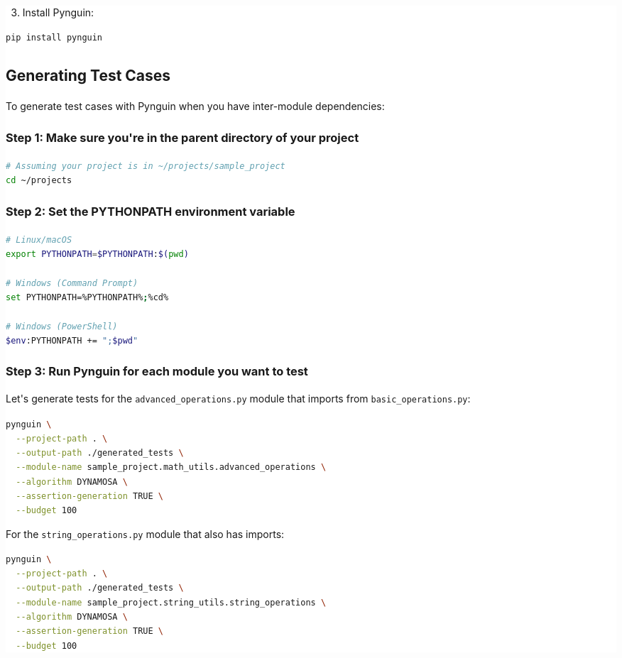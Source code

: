 3. Install Pynguin:

```bash
pip install pynguin
```

## Generating Test Cases

To generate test cases with Pynguin when you have inter-module dependencies:

### Step 1: Make sure you're in the parent directory of your project

```bash
# Assuming your project is in ~/projects/sample_project
cd ~/projects
```

### Step 2: Set the PYTHONPATH environment variable

```bash
# Linux/macOS
export PYTHONPATH=$PYTHONPATH:$(pwd)

# Windows (Command Prompt)
set PYTHONPATH=%PYTHONPATH%;%cd%

# Windows (PowerShell)
$env:PYTHONPATH += ";$pwd"
```

### Step 3: Run Pynguin for each module you want to test

Let's generate tests for the `advanced_operations.py` module that imports from `basic_operations.py`:

```bash
pynguin \
  --project-path . \
  --output-path ./generated_tests \
  --module-name sample_project.math_utils.advanced_operations \
  --algorithm DYNAMOSA \
  --assertion-generation TRUE \
  --budget 100
```

For the `string_operations.py` module that also has imports:

```bash
pynguin \
  --project-path . \
  --output-path ./generated_tests \
  --module-name sample_project.string_utils.string_operations \
  --algorithm DYNAMOSA \
  --assertion-generation TRUE \
  --budget 100
```
